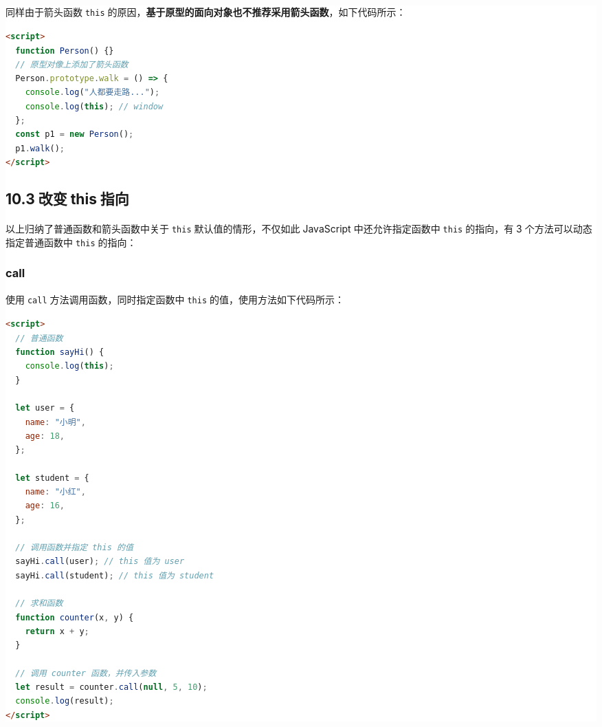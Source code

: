 同样由于箭头函数 `this` 的原因，**基于原型的面向对象也不推荐采用箭头函数**，如下代码所示：

```html
<script>
  function Person() {}
  // 原型对像上添加了箭头函数
  Person.prototype.walk = () => {
    console.log("人都要走路...");
    console.log(this); // window
  };
  const p1 = new Person();
  p1.walk();
</script>
```

## 10.3 改变 this 指向

以上归纳了普通函数和箭头函数中关于 `this` 默认值的情形，不仅如此 JavaScript 中还允许指定函数中 `this` 的指向，有 3 个方法可以动态指定普通函数中 `this` 的指向：

### call

使用 `call` 方法调用函数，同时指定函数中 `this` 的值，使用方法如下代码所示：

```html
<script>
  // 普通函数
  function sayHi() {
    console.log(this);
  }

  let user = {
    name: "小明",
    age: 18,
  };

  let student = {
    name: "小红",
    age: 16,
  };

  // 调用函数并指定 this 的值
  sayHi.call(user); // this 值为 user
  sayHi.call(student); // this 值为 student

  // 求和函数
  function counter(x, y) {
    return x + y;
  }

  // 调用 counter 函数，并传入参数
  let result = counter.call(null, 5, 10);
  console.log(result);
</script>
```
